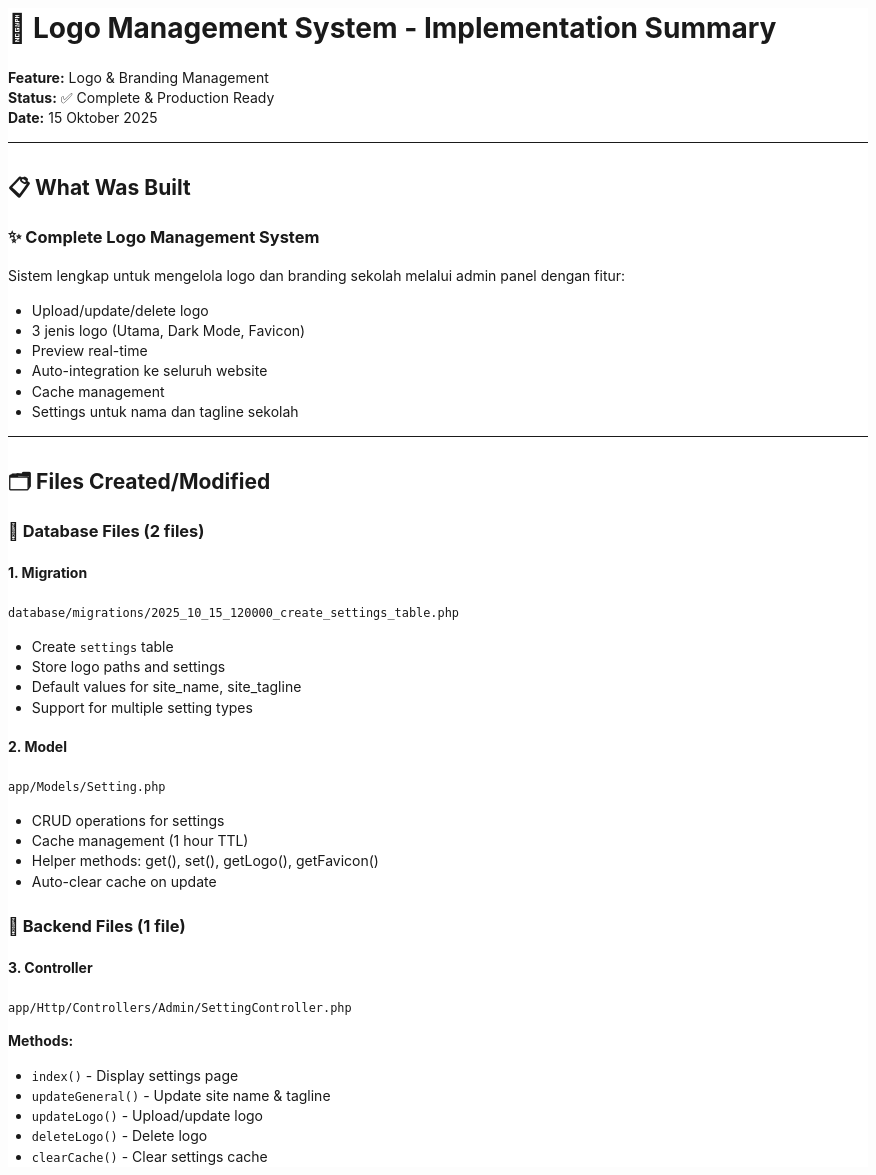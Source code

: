 # 🎨 Logo Management System - Implementation Summary

**Feature:** Logo & Branding Management  
**Status:** ✅ Complete & Production Ready  
**Date:** 15 Oktober 2025

---

## 📋 What Was Built

### ✨ **Complete Logo Management System**

Sistem lengkap untuk mengelola logo dan branding sekolah melalui admin panel dengan fitur:
- Upload/update/delete logo
- 3 jenis logo (Utama, Dark Mode, Favicon)
- Preview real-time
- Auto-integration ke seluruh website
- Cache management
- Settings untuk nama dan tagline sekolah

---

## 🗂️ Files Created/Modified

### 📁 **Database Files (2 files)**

#### 1. Migration
```
database/migrations/2025_10_15_120000_create_settings_table.php
```
- Create `settings` table
- Store logo paths and settings
- Default values for site_name, site_tagline
- Support for multiple setting types

#### 2. Model
```
app/Models/Setting.php
```
- CRUD operations for settings
- Cache management (1 hour TTL)
- Helper methods: get(), set(), getLogo(), getFavicon()
- Auto-clear cache on update

### 📁 **Backend Files (1 file)**

#### 3. Controller
```
app/Http/Controllers/Admin/SettingController.php
```
**Methods:**
- `index()` - Display settings page
- `updateGeneral()` - Update site name & tagline
- `updateLogo()` - Upload/update logo
- `deleteLogo()` - Delete logo
- `clearCache()` - Clear settings cache
